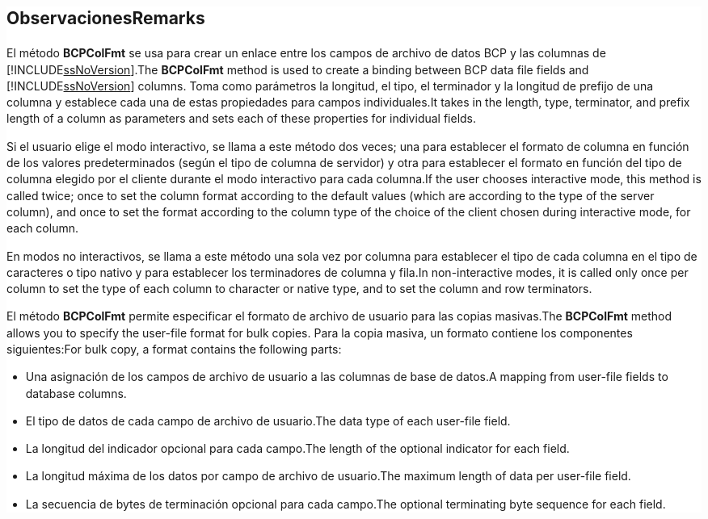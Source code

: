 ## <a name="remarks"></a><span data-ttu-id="9d6ec-105">Observaciones</span><span class="sxs-lookup"><span data-stu-id="9d6ec-105">Remarks</span></span>  
 <span data-ttu-id="9d6ec-106">El método **BCPColFmt** se usa para crear un enlace entre los campos de archivo de datos BCP y las columnas de [!INCLUDE[ssNoVersion](../../includes/ssnoversion-md.md)].</span><span class="sxs-lookup"><span data-stu-id="9d6ec-106">The **BCPColFmt** method is used to create a binding between BCP data file fields and [!INCLUDE[ssNoVersion](../../includes/ssnoversion-md.md)] columns.</span></span> <span data-ttu-id="9d6ec-107">Toma como parámetros la longitud, el tipo, el terminador y la longitud de prefijo de una columna y establece cada una de estas propiedades para campos individuales.</span><span class="sxs-lookup"><span data-stu-id="9d6ec-107">It takes in the length, type, terminator, and prefix length of a column as parameters and sets each of these properties for individual fields.</span></span>  
  
 <span data-ttu-id="9d6ec-108">Si el usuario elige el modo interactivo, se llama a este método dos veces; una para establecer el formato de columna en función de los valores predeterminados (según el tipo de columna de servidor) y otra para establecer el formato en función del tipo de columna elegido por el cliente durante el modo interactivo para cada columna.</span><span class="sxs-lookup"><span data-stu-id="9d6ec-108">If the user chooses interactive mode, this method is called twice; once to set the column format according to the default values (which are according to the type of the server column), and once to set the format according to the column type of the choice of the client chosen during interactive mode, for each column.</span></span>  
  
 <span data-ttu-id="9d6ec-109">En modos no interactivos, se llama a este método una sola vez por columna para establecer el tipo de cada columna en el tipo de caracteres o tipo nativo y para establecer los terminadores de columna y fila.</span><span class="sxs-lookup"><span data-stu-id="9d6ec-109">In non-interactive modes, it is called only once per column to set the type of each column to character or native type, and to set the column and row terminators.</span></span>  
  
 <span data-ttu-id="9d6ec-110">El método **BCPColFmt** permite especificar el formato de archivo de usuario para las copias masivas.</span><span class="sxs-lookup"><span data-stu-id="9d6ec-110">The **BCPColFmt** method allows you to specify the user-file format for bulk copies.</span></span> <span data-ttu-id="9d6ec-111">Para la copia masiva, un formato contiene los componentes siguientes:</span><span class="sxs-lookup"><span data-stu-id="9d6ec-111">For bulk copy, a format contains the following parts:</span></span>  
  
-   <span data-ttu-id="9d6ec-112">Una asignación de los campos de archivo de usuario a las columnas de base de datos.</span><span class="sxs-lookup"><span data-stu-id="9d6ec-112">A mapping from user-file fields to database columns.</span></span>  
  
-   <span data-ttu-id="9d6ec-113">El tipo de datos de cada campo de archivo de usuario.</span><span class="sxs-lookup"><span data-stu-id="9d6ec-113">The data type of each user-file field.</span></span>  
  
-   <span data-ttu-id="9d6ec-114">La longitud del indicador opcional para cada campo.</span><span class="sxs-lookup"><span data-stu-id="9d6ec-114">The length of the optional indicator for each field.</span></span>  
  
-   <span data-ttu-id="9d6ec-115">La longitud máxima de los datos por campo de archivo de usuario.</span><span class="sxs-lookup"><span data-stu-id="9d6ec-115">The maximum length of data per user-file field.</span></span>  
  
-   <span data-ttu-id="9d6ec-116">La secuencia de bytes de terminación opcional para cada campo.</span><span class="sxs-lookup"><span data-stu-id="9d6ec-116">The optional terminating byte sequence for each field.</span></span>  
  